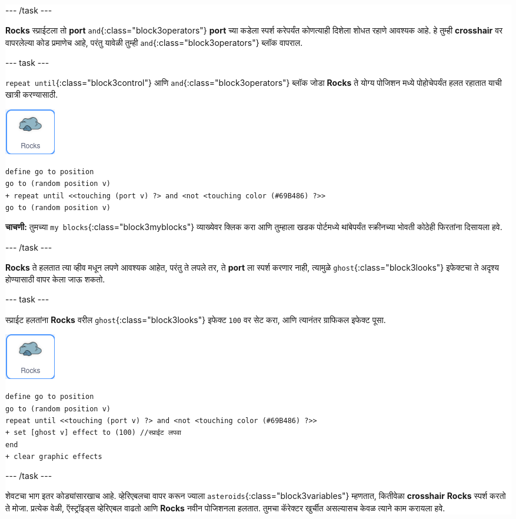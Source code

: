 --- /task ---

**Rocks** स्प्राईटला तो **port** `and`{:class="block3operators"} **port** च्या कडेला स्पर्श करेपर्यंत कोणत्याही दिशेला शोधत रहाणे आवश्यक आहे. हे तुम्ही **crosshair** वर वापरलेल्या कोड प्रमाणेच आहे, परंतु यावेळी तुम्ही `and`{:class="block3operators"} ब्लॉक वापराल.

--- task ---

`repeat until`{:class="block3control"} आणि `and`{:class="block3operators"} ब्लॉक जोडा **Rocks** ते योग्य पोजिशन मध्ये पोहोचेपर्यंत हलत रहातात याची खात्री करण्यासाठी.

![Rocks स्प्राईट.](images/rocks-sprite.png)

```blocks3
define go to position
go to (random position v)
+ repeat until <<touching (port v) ?> and <not <touching color (#69B486) ?>>
go to (random position v)

```

**चाचणी:** तुमच्या `my blocks`{:class="block3myblocks"} व्याख्येवर क्लिक करा आणि तुम्हाला खडक पोर्टमध्ये थांबेपर्यंत स्क्रीनच्या भोवती कोठेही फिरतांना दिसायला हवे.

--- /task ---

**Rocks** ते हलतात त्या व्हीव मधून लपणे आवश्यक आहेत, परंतु ते लपले तर, ते **port** ला स्पर्श करणार नाही, त्यामुळे `ghost`{:class="block3looks"} इफेक्टचा ते अदृश्य होण्यासाठी वापर केला जाऊ शकतो.

--- task ---

स्प्राईट हलतांना **Rocks** वरील `ghost`{:class="block3looks"} इफेक्ट `100` वर सेट करा, आणि त्यानंतर ग्राफिकल इफेक्ट पूसा.

![Rocks स्प्राईट.](images/rocks-sprite.png)

```blocks3
define go to position
go to (random position v)
repeat until <<touching (port v) ?> and <not <touching color (#69B486) ?>>
+ set [ghost v] effect to (100) //स्प्राईट लपवा
end
+ clear graphic effects
```

--- /task ---

शेवटचा भाग इतर कोड्यांसारखाच आहे. व्हेरिएबलचा वापर करून ज्याला `asteroids`{:class="block3variables"} म्हणतात, कितीवेळा **crosshair** **Rocks** स्पर्श करतो ते मोजा. प्रत्येक वेळी, ऍस्ट्रॉइड्स व्हेरिएबल वाढतो आणि **Rocks** नवीन पोजिशनला हलतात. तुमचा कॅरेक्टर खुर्चीत असल्यासच केवळ त्याने काम करायला हवे.
